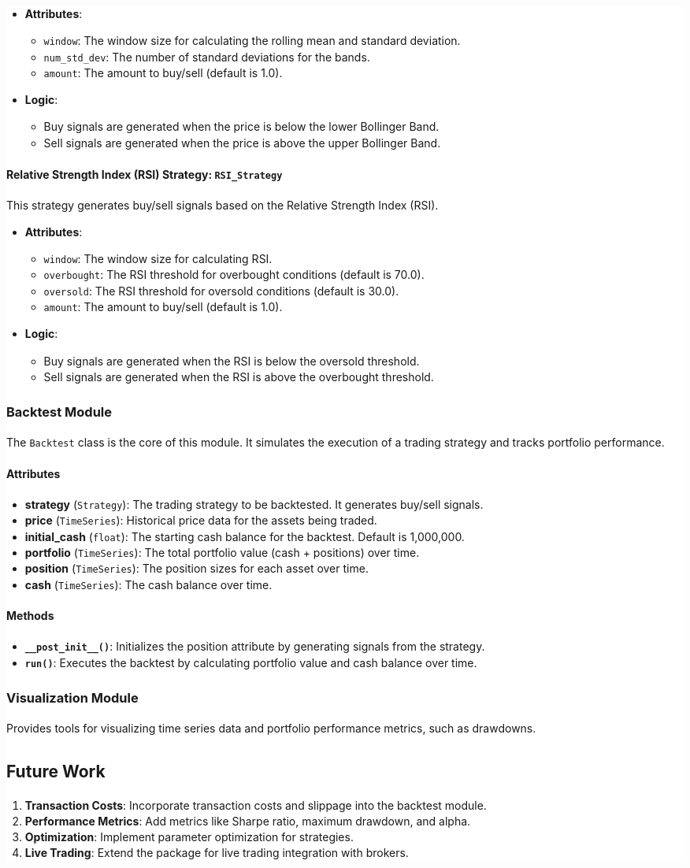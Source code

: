 - **Attributes**:
  - `window`: The window size for calculating the rolling mean and standard deviation.
  - `num_std_dev`: The number of standard deviations for the bands.
  - `amount`: The amount to buy/sell (default is 1.0).

- **Logic**:
  - Buy signals are generated when the price is below the lower Bollinger Band.
  - Sell signals are generated when the price is above the upper Bollinger Band.

#### Relative Strength Index (RSI) Strategy: `RSI_Strategy`

This strategy generates buy/sell signals based on the Relative Strength Index (RSI).

- **Attributes**:
  - `window`: The window size for calculating RSI.
  - `overbought`: The RSI threshold for overbought conditions (default is 70.0).
  - `oversold`: The RSI threshold for oversold conditions (default is 30.0).
  - `amount`: The amount to buy/sell (default is 1.0).

- **Logic**:
  - Buy signals are generated when the RSI is below the oversold threshold.
  - Sell signals are generated when the RSI is above the overbought threshold.

### Backtest Module

The `Backtest` class is the core of this module. It simulates the execution of a trading strategy and tracks portfolio performance.

#### Attributes

- **strategy** (`Strategy`): The trading strategy to be backtested. It generates buy/sell signals.
- **price** (`TimeSeries`): Historical price data for the assets being traded.
- **initial_cash** (`float`): The starting cash balance for the backtest. Default is 1,000,000.
- **portfolio** (`TimeSeries`): The total portfolio value (cash + positions) over time.
- **position** (`TimeSeries`): The position sizes for each asset over time.
- **cash** (`TimeSeries`): The cash balance over time.

#### Methods

- **`__post_init__()`**: Initializes the position attribute by generating signals from the strategy.
- **`run()`**: Executes the backtest by calculating portfolio value and cash balance over time.

### Visualization Module

Provides tools for visualizing time series data and portfolio performance metrics, such as drawdowns.

## Future Work

1. **Transaction Costs**: Incorporate transaction costs and slippage into the backtest module.
2. **Performance Metrics**: Add metrics like Sharpe ratio, maximum drawdown, and alpha.
3. **Optimization**: Implement parameter optimization for strategies.
4. **Live Trading**: Extend the package for live trading integration with brokers.
